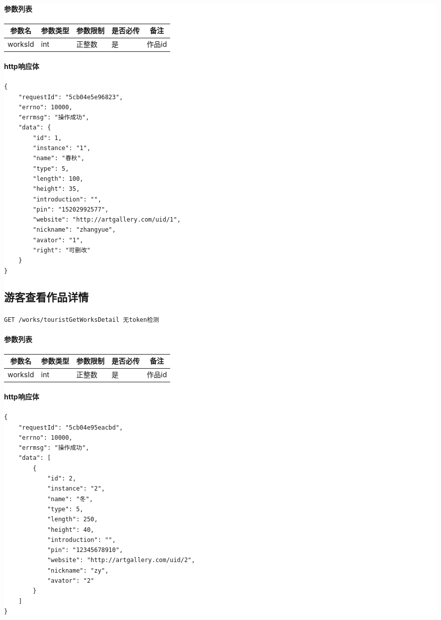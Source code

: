 #### 参数列表

 | 参数名| 参数类型 | 参数限制 | 是否必传 |备注|
 | ----- | -------- | -------- | -------- |----|
 |worksId|int|正整数|是|作品id|

#### http响应体
```
{
    "requestId": "5cb04e5e96823",
    "errno": 10000,
    "errmsg": "操作成功",
    "data": {
        "id": 1,
        "instance": "1",
        "name": "春秋",
        "type": 5,
        "length": 100,
        "height": 35,
        "introduction": "",
        "pin": "15202992577",
        "website": "http://artgallery.com/uid/1",
        "nickname": "zhangyue",
        "avator": "1",
        "right": "可删改"
    }
}
``` 

## 游客查看作品详情
```
GET /works/touristGetWorksDetail 无token检测
```

#### 参数列表

 | 参数名| 参数类型 | 参数限制 | 是否必传 |备注|
 | ----- | -------- | -------- | -------- |----|
 |worksId|int|正整数|是|作品id|

#### http响应体
```
{
    "requestId": "5cb04e95eacbd",
    "errno": 10000,
    "errmsg": "操作成功",
    "data": [
        {
            "id": 2,
            "instance": "2",
            "name": "冬",
            "type": 5,
            "length": 250,
            "height": 40,
            "introduction": "",
            "pin": "12345678910",
            "website": "http://artgallery.com/uid/2",
            "nickname": "zy",
            "avator": "2"
        }
    ]
}
``` 
 